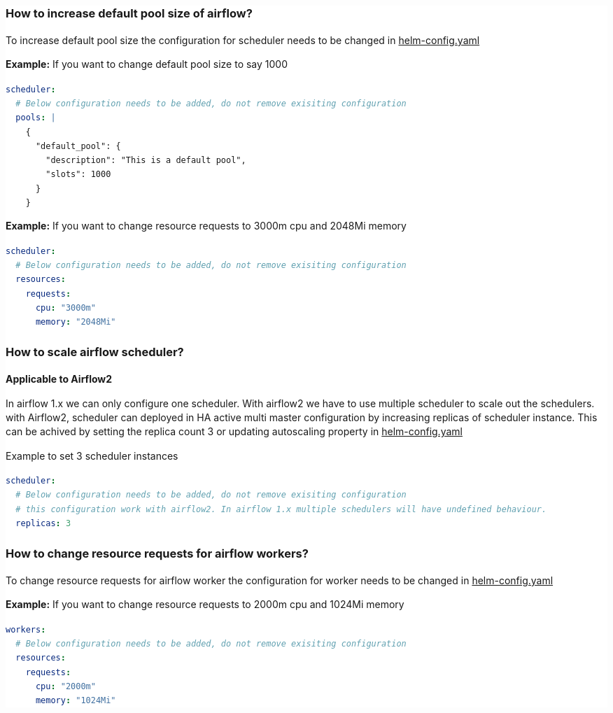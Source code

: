 ### How to increase default pool size of airflow?
To increase default pool size the configuration for scheduler needs to be changed in [helm-config.yaml](https://community.opengroup.org/osdu/platform/deployment-and-operations/infra-azure-provisioning/-/blob/master/charts/airflow/helm-config.yaml)

**Example:** If you want to change default pool size to say 1000
```yaml
scheduler:
  # Below configuration needs to be added, do not remove exisiting configuration
  pools: |
    {
      "default_pool": {
        "description": "This is a default pool",
        "slots": 1000
      }
    }
```

**Example:** If you want to change resource requests to 3000m cpu and 2048Mi memory
```yaml
scheduler:
  # Below configuration needs to be added, do not remove exisiting configuration
  resources:
    requests:
      cpu: "3000m"
      memory: "2048Mi"
```
### How to scale airflow scheduler?
__Applicable to Airflow2__

In airflow 1.x we can only configure one scheduler. With airflow2 we have to use multiple scheduler to scale out the schedulers. with Airflow2, scheduler can deployed in HA active multi master configuration by increasing replicas of scheduler instance. This can be achived by setting the replica count 3 or updating autoscaling property in [helm-config.yaml](https://community.opengroup.org/osdu/platform/deployment-and-operations/infra-azure-provisioning/-/blob/master/charts/airflow2/helm-config.yaml)

Example to set 3 scheduler instances
```yaml
scheduler:
  # Below configuration needs to be added, do not remove exisiting configuration
  # this configuration work with airflow2. In airflow 1.x multiple schedulers will have undefined behaviour.
  replicas: 3
```

### How to change resource requests for airflow workers?
To change resource requests for airflow worker the configuration for worker needs to be changed in [helm-config.yaml](https://community.opengroup.org/osdu/platform/deployment-and-operations/infra-azure-provisioning/-/blob/master/charts/airflow/helm-config.yaml)

**Example:** If you want to change resource requests to 2000m cpu and 1024Mi memory
```yaml
workers:
  # Below configuration needs to be added, do not remove exisiting configuration
  resources:
    requests:
      cpu: "2000m"
      memory: "1024Mi"

```
